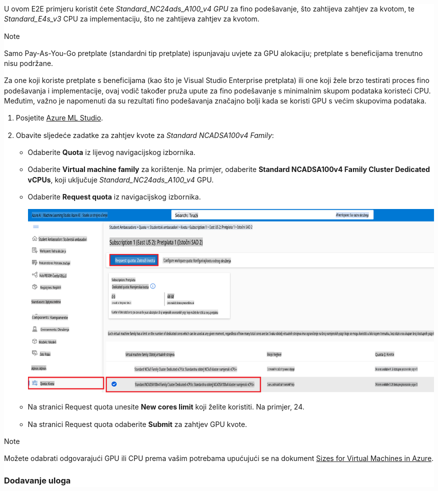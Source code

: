 U ovom E2E primjeru koristit ćete *Standard_NC24ads_A100_v4 GPU* za fino podešavanje, što zahtijeva zahtjev za kvotom, te *Standard_E4s_v3* CPU za implementaciju, što ne zahtijeva zahtjev za kvotom.

> [!NOTE]
>
> Samo Pay-As-You-Go pretplate (standardni tip pretplate) ispunjavaju uvjete za GPU alokaciju; pretplate s beneficijama trenutno nisu podržane.
>
> Za one koji koriste pretplate s beneficijama (kao što je Visual Studio Enterprise pretplata) ili one koji žele brzo testirati proces fino podešavanja i implementacije, ovaj vodič također pruža upute za fino podešavanje s minimalnim skupom podataka koristeći CPU. Međutim, važno je napomenuti da su rezultati fino podešavanja značajno bolji kada se koristi GPU s većim skupovima podataka.

1. Posjetite [Azure ML Studio](https://ml.azure.com/home?wt.mc_id=studentamb_279723).

1. Obavite sljedeće zadatke za zahtjev kvote za *Standard NCADSA100v4 Family*:

    - Odaberite **Quota** iz lijevog navigacijskog izbornika.
    - Odaberite **Virtual machine family** za korištenje. Na primjer, odaberite **Standard NCADSA100v4 Family Cluster Dedicated vCPUs**, koji uključuje *Standard_NC24ads_A100_v4* GPU.
    - Odaberite **Request quota** iz navigacijskog izbornika.

        ![Request quota.](../../../../../../translated_images/01-04-request-quota.ddf063c7cda9799b8ef6fbde6c3c796201578fe9078feb1c624ed75c7705ad18.hr.png)

    - Na stranici Request quota unesite **New cores limit** koji želite koristiti. Na primjer, 24.
    - Na stranici Request quota odaberite **Submit** za zahtjev GPU kvote.

> [!NOTE]
> Možete odabrati odgovarajući GPU ili CPU prema vašim potrebama upućujući se na dokument [Sizes for Virtual Machines in Azure](https://learn.microsoft.com/azure/virtual-machines/sizes/overview?tabs=breakdownseries%2Cgeneralsizelist%2Ccomputesizelist%2Cmemorysizelist%2Cstoragesizelist%2Cgpusizelist%2Cfpgasizelist%2Chpcsizelist).

### Dodavanje uloga
